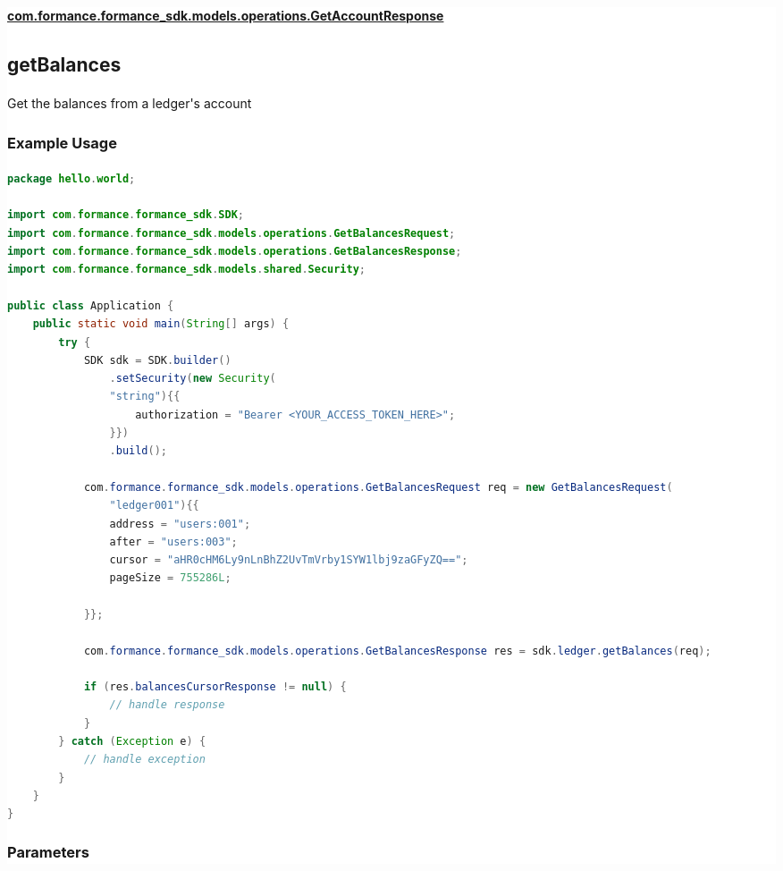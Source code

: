 **[com.formance.formance_sdk.models.operations.GetAccountResponse](../../models/operations/GetAccountResponse.md)**


## getBalances

Get the balances from a ledger's account

### Example Usage

```java
package hello.world;

import com.formance.formance_sdk.SDK;
import com.formance.formance_sdk.models.operations.GetBalancesRequest;
import com.formance.formance_sdk.models.operations.GetBalancesResponse;
import com.formance.formance_sdk.models.shared.Security;

public class Application {
    public static void main(String[] args) {
        try {
            SDK sdk = SDK.builder()
                .setSecurity(new Security(
                "string"){{
                    authorization = "Bearer <YOUR_ACCESS_TOKEN_HERE>";
                }})
                .build();

            com.formance.formance_sdk.models.operations.GetBalancesRequest req = new GetBalancesRequest(
                "ledger001"){{
                address = "users:001";
                after = "users:003";
                cursor = "aHR0cHM6Ly9nLnBhZ2UvTmVrby1SYW1lbj9zaGFyZQ==";
                pageSize = 755286L;

            }};

            com.formance.formance_sdk.models.operations.GetBalancesResponse res = sdk.ledger.getBalances(req);

            if (res.balancesCursorResponse != null) {
                // handle response
            }
        } catch (Exception e) {
            // handle exception
        }
    }
}
```

### Parameters
